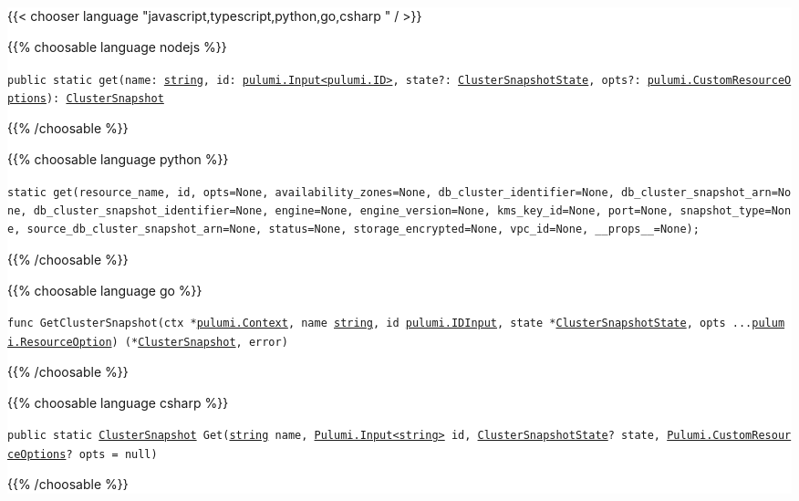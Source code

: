 {{< chooser language "javascript,typescript,python,go,csharp  " / >}}

{{% choosable language nodejs %}}
<div class="highlight"><pre class="chroma"><code class="language-typescript" data-lang="typescript"><span class="k">public static </span><span class="nf">get</span><span class="p">(</span><span class="nx">name</span>: <span class="nx"><a href="https://developer.mozilla.org/en-US/docs/Web/JavaScript/Reference/Global_Objects/string">string</a></span><span class="p">, </span><span class="nx">id</span>: <span class="nx"><a href="/docs/reference/pkg/nodejs/pulumi/pulumi/#ID">pulumi.Input&lt;pulumi.ID&gt;</a></span><span class="p">, </span><span class="nx">state</span>?: <span class="nx"><a href="/docs/reference/pkg/nodejs/pulumi/aws/docdb/#ClusterSnapshotState">ClusterSnapshotState</a></span><span class="p">, </span><span class="nx">opts</span>?: <span class="nx"><a href="/docs/reference/pkg/nodejs/pulumi/pulumi/#CustomResourceOptions">pulumi.CustomResourceOptions</a></span><span class="p">): </span><span class="nx"><a href="/docs/reference/pkg/nodejs/pulumi/aws/docdb/#ClusterSnapshot">ClusterSnapshot</a></span></code></pre></div>
{{% /choosable %}}

{{% choosable language python %}}
<div class="highlight"><pre class="chroma"><code class="language-python" data-lang="python"><span class="k">static </span><span class="nf">get</span><span class="p">(resource_name, id, opts=None, </span>availability_zones=None<span class="p">, </span>db_cluster_identifier=None<span class="p">, </span>db_cluster_snapshot_arn=None<span class="p">, </span>db_cluster_snapshot_identifier=None<span class="p">, </span>engine=None<span class="p">, </span>engine_version=None<span class="p">, </span>kms_key_id=None<span class="p">, </span>port=None<span class="p">, </span>snapshot_type=None<span class="p">, </span>source_db_cluster_snapshot_arn=None<span class="p">, </span>status=None<span class="p">, </span>storage_encrypted=None<span class="p">, </span>vpc_id=None<span class="p">, __props__=None);</span></code></pre></div>
{{% /choosable %}}

{{% choosable language go %}}
<div class="highlight"><pre class="chroma"><code class="language-go" data-lang="go"><span class="k">func </span>GetClusterSnapshot<span class="p">(</span><span class="nx">ctx</span> *<span class="nx"><a href="https://pkg.go.dev/github.com/pulumi/pulumi/sdk/go/pulumi?tab=doc#Context">pulumi.Context</a></span><span class="p">, </span><span class="nx">name</span> <span class="nx"><a href="https://golang.org/pkg/builtin/#string">string</a></span><span class="p">, </span><span class="nx">id</span> <span class="nx"><a href="https://pkg.go.dev/github.com/pulumi/pulumi/sdk/go/pulumi?tab=doc#IDInput">pulumi.IDInput</a></span><span class="p">, </span><span class="nx">state</span> *<span class="nx"><a href="https://pkg.go.dev/github.com/pulumi/pulumi-aws/sdk/go/aws/docdb?tab=doc#ClusterSnapshotState">ClusterSnapshotState</a></span><span class="p">, </span><span class="nx">opts</span> ...<span class="nx"><a href="https://pkg.go.dev/github.com/pulumi/pulumi/sdk/go/pulumi?tab=doc#ResourceOption">pulumi.ResourceOption</a></span><span class="p">) (*<span class="nx"><a href="https://pkg.go.dev/github.com/pulumi/pulumi-aws/sdk/go/aws/docdb?tab=doc#ClusterSnapshot">ClusterSnapshot</a></span>, error)</span></code></pre></div>
{{% /choosable %}}

{{% choosable language csharp %}}
<div class="highlight"><pre class="chroma"><code class="language-csharp" data-lang="csharp"><span class="k">public static </span><span class="nx"><a href="/docs/reference/pkg/dotnet/Pulumi.Aws/Pulumi.Aws.Docdb.ClusterSnapshot.html">ClusterSnapshot</a></span><span class="nf"> Get</span><span class="p">(</span><span class="nx"><a href="https://docs.microsoft.com/en-us/dotnet/csharp/language-reference/builtin-types/built-in-types">string</a></span> <span class="nx">name<span class="p">, </span><span class="nx"><a href="/docs/reference/pkg/dotnet/Pulumi/Pulumi.Input.html">Pulumi.Input&lt;string&gt;</a></span> <span class="nx">id<span class="p">, </span><span class="nx"><a href="/docs/reference/pkg/dotnet/Pulumi.Aws/Pulumi.Aws.Docdb.ClusterSnapshotState.html">ClusterSnapshotState</a></span>? <span class="nx">state<span class="p">, </span><span class="nx"><a href="/docs/reference/pkg/dotnet/Pulumi/Pulumi.CustomResourceOptions.html">Pulumi.CustomResourceOptions</a></span>? <span class="nx">opts = null<span class="p">)</span></code></pre></div>
{{% /choosable %}}
